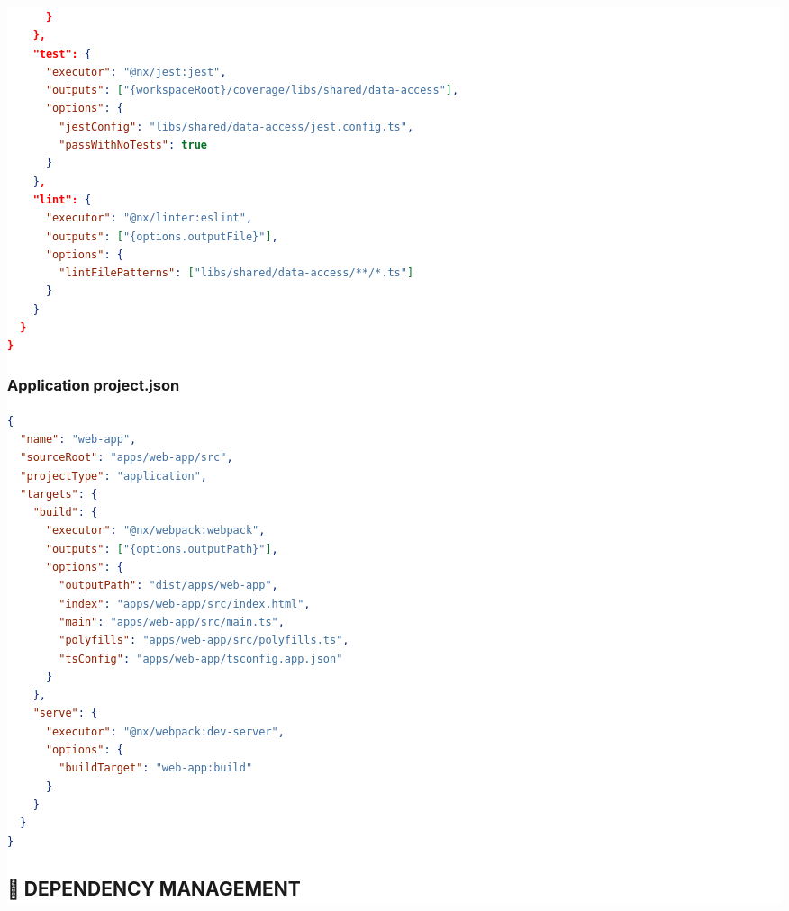 ```json
      }
    },
    "test": {
      "executor": "@nx/jest:jest",
      "outputs": ["{workspaceRoot}/coverage/libs/shared/data-access"],
      "options": {
        "jestConfig": "libs/shared/data-access/jest.config.ts",
        "passWithNoTests": true
      }
    },
    "lint": {
      "executor": "@nx/linter:eslint",
      "outputs": ["{options.outputFile}"],
      "options": {
        "lintFilePatterns": ["libs/shared/data-access/**/*.ts"]
      }
    }
  }
}
```

### Application project.json
```json
{
  "name": "web-app",
  "sourceRoot": "apps/web-app/src",
  "projectType": "application",
  "targets": {
    "build": {
      "executor": "@nx/webpack:webpack",
      "outputs": ["{options.outputPath}"],
      "options": {
        "outputPath": "dist/apps/web-app",
        "index": "apps/web-app/src/index.html",
        "main": "apps/web-app/src/main.ts",
        "polyfills": "apps/web-app/src/polyfills.ts",
        "tsConfig": "apps/web-app/tsconfig.app.json"
      }
    },
    "serve": {
      "executor": "@nx/webpack:dev-server",
      "options": {
        "buildTarget": "web-app:build"
      }
    }
  }
}
```

## 🔗 DEPENDENCY MANAGEMENT
